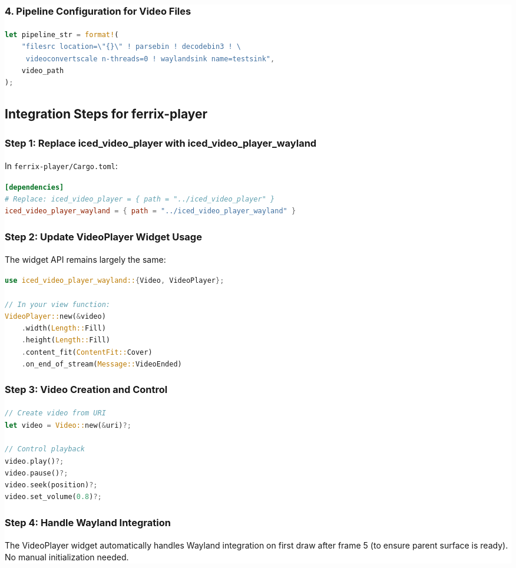 ### 4. Pipeline Configuration for Video Files
```rust
let pipeline_str = format!(
    "filesrc location=\"{}\" ! parsebin ! decodebin3 ! \
     videoconvertscale n-threads=0 ! waylandsink name=testsink",
    video_path
);
```

## Integration Steps for ferrix-player

### Step 1: Replace iced_video_player with iced_video_player_wayland

In `ferrix-player/Cargo.toml`:
```toml
[dependencies]
# Replace: iced_video_player = { path = "../iced_video_player" }
iced_video_player_wayland = { path = "../iced_video_player_wayland" }
```

### Step 2: Update VideoPlayer Widget Usage

The widget API remains largely the same:
```rust
use iced_video_player_wayland::{Video, VideoPlayer};

// In your view function:
VideoPlayer::new(&video)
    .width(Length::Fill)
    .height(Length::Fill)
    .content_fit(ContentFit::Cover)
    .on_end_of_stream(Message::VideoEnded)
```

### Step 3: Video Creation and Control

```rust
// Create video from URI
let video = Video::new(&uri)?;

// Control playback
video.play()?;
video.pause()?;
video.seek(position)?;
video.set_volume(0.8)?;
```

### Step 4: Handle Wayland Integration

The VideoPlayer widget automatically handles Wayland integration on first draw after frame 5 (to ensure parent surface is ready). No manual initialization needed.
